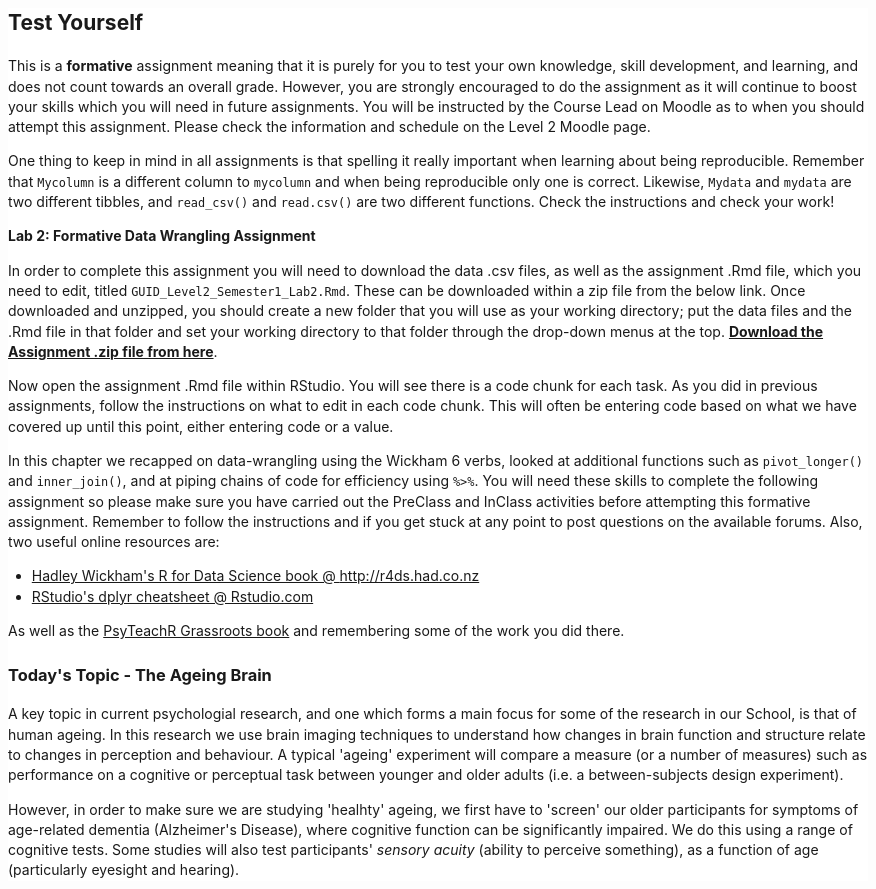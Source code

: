 ## Test Yourself

This is a **formative** assignment meaning that it is purely for you to test your own knowledge, skill development, and learning, and does not count towards an overall grade. However, you are strongly encouraged to do the assignment as it will continue to boost your skills which you will need in future assignments. You will be instructed by the Course Lead on Moodle as to when you should attempt this assignment. Please check the information and schedule on the Level 2 Moodle page.

One thing to keep in mind in all assignments is that spelling it really important when learning about being reproducible. Remember that `Mycolumn` is a different column to `mycolumn` and when being reproducible only one is correct. Likewise, `Mydata` and `mydata` are two different tibbles, and `read_csv()` and `read.csv()` are two different functions. Check the instructions and check your work! 

**Lab 2: Formative Data Wrangling Assignment**

In order to complete this assignment you will need to download the data .csv files, as well as the assignment .Rmd file, which you need to edit, titled `GUID_Level2_Semester1_Lab2.Rmd`. These can be downloaded within a zip file from the below link. Once downloaded and unzipped, you should create a new folder that you will use as your working directory; put the data files and the .Rmd file in that folder and set your working directory to that folder through the drop-down menus at the top. [**Download the Assignment .zip file from here**](data/02-s01/homework/ch2-assign-data-2020.zip).

Now open the assignment .Rmd file within RStudio. You will see there is a code chunk for each task. As you did in previous assignments, follow the instructions on what to edit in each code chunk. This will often be entering code based on what we have covered up until this point, either entering code or a value. 

In this chapter we recapped on data-wrangling using the Wickham 6 verbs, looked at additional functions such as `pivot_longer()` and `inner_join()`, and at piping chains of code for efficiency using `%>%`. You will need these skills to complete the following assignment so please make sure you have carried out the PreClass and InClass activities before attempting this formative assignment. Remember to follow the instructions and if you get stuck at any point to post questions on the available forums. Also, two useful online resources are:

* <a href="http://r4ds.had.co.nz" target = "_blank">Hadley Wickham's R for Data Science book @ http://r4ds.had.co.nz</a>
* <a href="https://www.rstudio.com/wp-content/uploads/2015/02/data-wrangling-cheatsheet.pdf" target = "_blank"> RStudio's dplyr cheatsheet @ Rstudio.com</a>

As well as the <a href="https://psyteachr.github.io/" target = "_blank">PsyTeachR Grassroots book</a> and remembering some of the work you did there. 

### Today's Topic - The Ageing Brain 

A key topic in current psychologial research, and one which forms a main focus for some of the research in our School, is that of human ageing. In this research we use brain imaging techniques to understand how changes in brain function and structure relate to changes in perception and behaviour. A typical 'ageing' experiment will compare a measure (or a number of measures) such as performance on a cognitive or perceptual task between younger and older adults (i.e. a between-subjects design experiment).

However, in order to make sure we are studying 'healhty' ageing, we first have to 'screen' our older participants for symptoms of age-related dementia (Alzheimer's Disease), where cognitive function can be significantly impaired. We do this using a range of cognitive tests. Some studies will also test participants' *sensory acuity* (ability to perceive something), as a function of age (particularly eyesight and hearing). 
